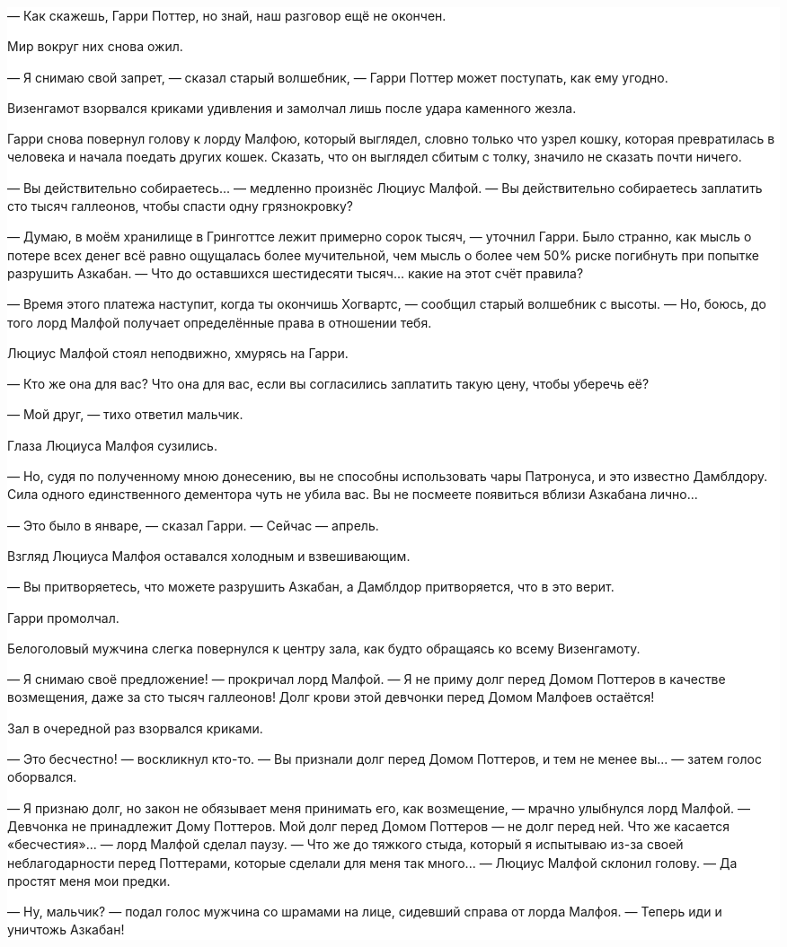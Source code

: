 — Как скажешь, Гарри Поттер, но знай, наш разговор ещё не окончен.

Мир вокруг них снова ожил.

— Я снимаю свой запрет, — сказал старый волшебник, — Гарри Поттер может поступать, как ему угодно. 

Визенгамот взорвался криками удивления и замолчал лишь после удара каменного жезла.

Гарри снова повернул голову к лорду Малфою, который выглядел, словно только что узрел кошку, которая превратилась в человека и начала поедать других кошек. Сказать, что он выглядел сбитым с толку, значило не сказать почти ничего.

— Вы действительно собираетесь... — медленно произнёс Люциус Малфой. — Вы действительно собираетесь заплатить сто тысяч галлеонов, чтобы спасти одну грязнокровку?

— Думаю, в моём хранилище в Гринготтсе лежит примерно сорок тысяч, — уточнил Гарри. Было странно, как мысль о потере всех денег всё равно ощущалась более мучительной, чем мысль о более чем 50% риске погибнуть при попытке разрушить Азкабан. — Что до оставшихся шестидесяти тысяч... какие на этот счёт правила?

— Время этого платежа наступит, когда ты окончишь Хогвартс, — сообщил старый волшебник с высоты. — Но, боюсь, до того лорд Малфой получает определённые права в отношении тебя.

Люциус Малфой стоял неподвижно, хмурясь на Гарри. 

— Кто же она для вас? Что она для вас, если вы согласились заплатить такую цену, чтобы уберечь её?

— Мой друг, — тихо ответил мальчик.

Глаза Люциуса Малфоя сузились.

— Но, судя по полученному мною донесению, вы не способны использовать чары Патронуса, и это известно Дамблдору. Сила одного единственного дементора чуть не убила вас. Вы не посмеете появиться вблизи Азкабана лично...

— Это было в январе, — сказал Гарри. — Сейчас — апрель.

Взгляд Люциуса Малфоя оставался холодным и взвешивающим.

— Вы притворяетесь, что можете разрушить Азкабан, а Дамблдор притворяется, что в это верит.

Гарри промолчал.

Белоголовый мужчина слегка повернулся к центру зала, как будто обращаясь ко всему Визенгамоту.

— Я снимаю своё предложение! — прокричал лорд Малфой. — Я не приму долг перед Домом Поттеров в качестве возмещения, даже за сто тысяч галлеонов! Долг крови этой девчонки перед Домом Малфоев остаётся!

Зал в очередной раз взорвался криками.

— Это бесчестно! — воскликнул кто-то. — Вы признали долг перед Домом Поттеров, и тем не менее вы... — затем голос оборвался.

— Я признаю долг, но закон не обязывает меня принимать его, как возмещение, — мрачно улыбнулся лорд Малфой. — Девчонка не принадлежит Дому Поттеров. Мой долг перед Домом Поттеров — не долг перед ней. Что же касается «бесчестия»... — лорд Малфой сделал паузу. — Что же до тяжкого стыда, который я испытываю из-за своей неблагодарности перед Поттерами, которые сделали для меня так много... — Люциус Малфой склонил голову. — Да простят меня мои предки.

— Ну, мальчик? — подал голос мужчина со шрамами на лице, сидевший справа от лорда Малфоя. — Теперь иди и уничтожь Азкабан!
